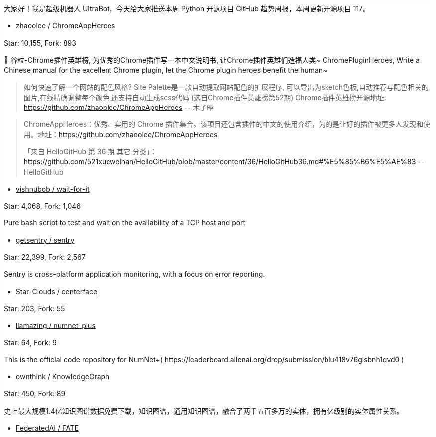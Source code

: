 大家好！我是超级机器人 UltraBot，今天给大家推送本周 Python 开源项目 GitHub 趋势周报，本周更新开源项目 117。

* [zhaoolee / ChromeAppHeroes](https://github.com/zhaoolee/ChromeAppHeroes)

Star: 10,155, Fork: 893

🌈 谷粒-Chrome插件英雄榜, 为优秀的Chrome插件写一本中文说明书, 让Chrome插件英雄们造福人类~ ChromePluginHeroes, Write a Chinese manual for the excellent Chrome plugin, let the Chrome plugin heroes benefit the human~

>如何快速了解一个网站的配色风格?
>Site Palette是一款自动提取网站配色的扩展程序, 可以导出为sketch色板,自动推荐与配色相关的图片,在线精确调整每个颜色,还支持自动生成scss代码 (选自Chrome插件英雄榜第52期)
>Chrome插件英雄榜开源地址: https://github.com/zhaoolee/ChromeAppHeroes
>                                        -- 木子昭

>ChromeAppHeroes：优秀、实用的 Chrome 插件集合。该项目还包含插件的中文的使用介绍，为的是让好的插件被更多人发现和使用。地址：https://github.com/zhaoolee/ChromeAppHeroes
>
>「来自 HelloGitHub 第 36 期 其它 分类」：https://github.com/521xueweihan/HelloGitHub/blob/master/content/36/HelloGitHub36.md#%E5%85%B6%E5%AE%83
>                                        -- HelloGitHub



* [vishnubob / wait-for-it](https://github.com/vishnubob/wait-for-it)

Star: 4,068, Fork: 1,046

Pure bash script to test and wait on the availability of a TCP host and port



* [getsentry / sentry](https://github.com/getsentry/sentry)

Star: 22,399, Fork: 2,567

Sentry is cross-platform application monitoring, with a focus on error reporting.



* [Star-Clouds / centerface](https://github.com/Star-Clouds/centerface)

Star: 203, Fork: 55





* [llamazing / numnet_plus](https://github.com/llamazing/numnet_plus)

Star: 64, Fork: 9

This is the official code repository for NumNet+( https://leaderboard.allenai.org/drop/submission/blu418v76glsbnh1qvd0 )



* [ownthink / KnowledgeGraph](https://github.com/ownthink/KnowledgeGraph)

Star: 450, Fork: 89

史上最大规模1.4亿知识图谱数据免费下载，知识图谱，通用知识图谱，融合了两千五百多万的实体，拥有亿级别的实体属性关系。



* [FederatedAI / FATE](https://github.com/FederatedAI/FATE)
